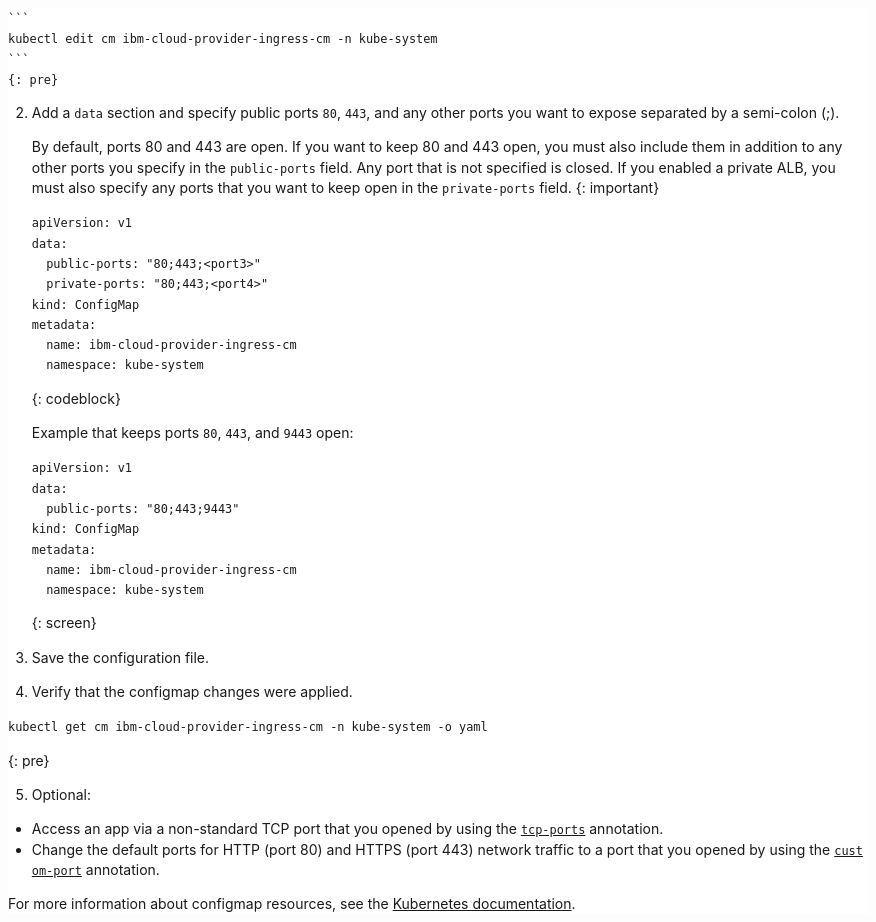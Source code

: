     ```
    kubectl edit cm ibm-cloud-provider-ingress-cm -n kube-system
    ```
    {: pre}

2. Add a <code>data</code> section and specify public ports `80`, `443`, and any other ports you want to expose separated by a semi-colon (;).

    By default, ports 80 and 443 are open. If you want to keep 80 and 443 open, you must also include them in addition to any other ports you specify in the `public-ports` field. Any port that is not specified is closed. If you enabled a private ALB, you must also specify any ports that you want to keep open in the `private-ports` field.
    {: important}

    ```
    apiVersion: v1
    data:
      public-ports: "80;443;<port3>"
      private-ports: "80;443;<port4>"
    kind: ConfigMap
    metadata:
      name: ibm-cloud-provider-ingress-cm
      namespace: kube-system
    ```
    {: codeblock}

    Example that keeps ports `80`, `443`, and `9443` open:
    ```
    apiVersion: v1
    data:
      public-ports: "80;443;9443"
    kind: ConfigMap
    metadata:
      name: ibm-cloud-provider-ingress-cm
      namespace: kube-system
    ```
    {: screen}

3. Save the configuration file.

4. Verify that the configmap changes were applied.
  ```
  kubectl get cm ibm-cloud-provider-ingress-cm -n kube-system -o yaml
  ```
  {: pre}

5. Optional:
  * Access an app via a non-standard TCP port that you opened by using the [`tcp-ports`](/docs/containers?topic=containers-ingress_annotation#tcp-ports) annotation.
  * Change the default ports for HTTP (port 80) and HTTPS (port 443) network traffic to a port that you opened by using the [`custom-port`](/docs/containers?topic=containers-ingress_annotation#custom-port) annotation.

For more information about configmap resources, see the [Kubernetes documentation](https://kubernetes.io/docs/tasks/configure-pod-container/configure-pod-configmap/).
